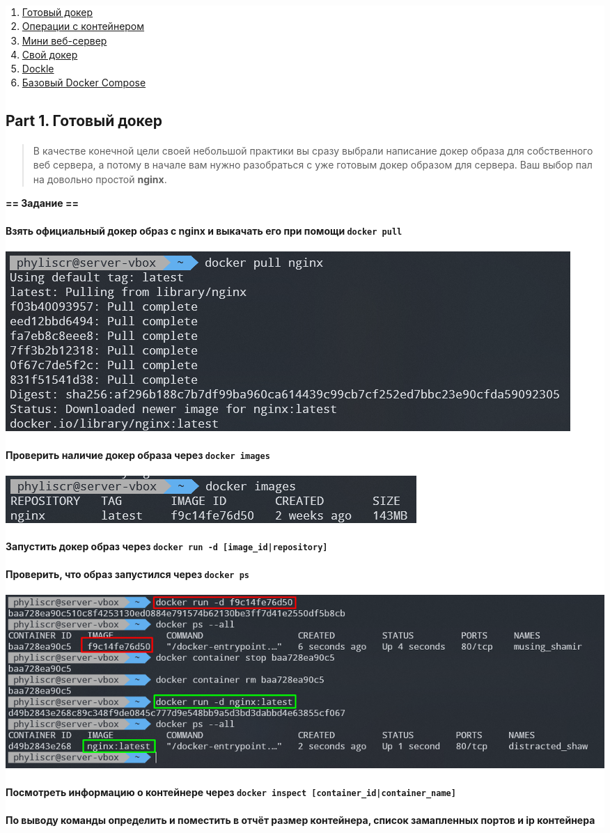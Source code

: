 1. [Готовый докер](#part-1-готовый-докер)
2. [Операции с контейнером](#part-2-операции-с-контейнером)
3. [Мини веб-сервер](#part-3-мини-веб-сервер)
4. [Свой докер](#part-4-свой-докер)
5. [Dockle](#part-5-dockle)
6. [Базовый Docker Compose](#part-6-базовый-docker-compose)

## Part 1. Готовый докер

>В качестве конечной цели своей небольшой практики вы сразу выбрали написание докер образа для собственного веб сервера, а потому в начале вам нужно разобраться с уже готовым докер образом для сервера. Ваш выбор пал на довольно простой **nginx**.

**== Задание ==**

#### Взять официальный докер образ с **nginx** и выкачать его при помощи `docker pull`
![](images/1.1.png)
#### Проверить наличие докер образа через `docker images`
![](images/1.2.png)
#### Запустить докер образ через `docker run -d [image_id|repository]`
#### Проверить, что образ запустился через `docker ps`
![](images/1.3.png)
#### Посмотреть информацию о контейнере через `docker inspect [container_id|container_name]`
#### По выводу команды определить и поместить в отчёт размер контейнера, список замапленных портов и ip контейнера
